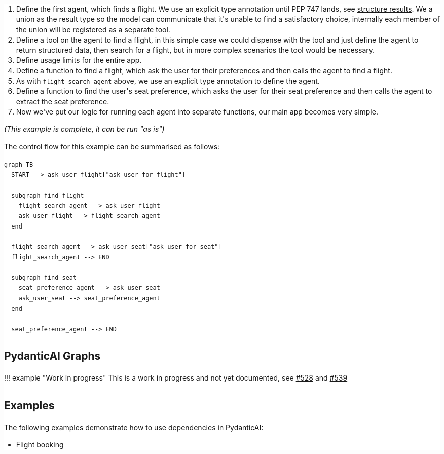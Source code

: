 1. Define the first agent, which finds a flight. We use an explicit type annotation until PEP 747 lands, see [structure results](results.md#structured-result-validation). We a union as the result type so the model can communicate that it's unable to find a satisfactory choice, internally each member of the union will be registered as a separate tool.
2. Define a tool on the agent to find a flight, in this simple case we could dispense with the tool and just define the agent to return structured data, then search for a flight, but in more complex scenarios the tool would be necessary.
3. Define usage limits for the entire app.
4. Define a function to find a flight, which ask the user for their preferences and then calls the agent to find a flight.
5. As with `flight_search_agent` above, we use an explicit type annotation to define the agent.
6. Define a function to find the user's seat preference, which asks the user for their seat preference and then calls the agent to extract the seat preference.
7. Now we've put our logic for running each agent into separate functions, our main app becomes very simple.

_(This example is complete, it can be run "as is")_

The control flow for this example can be summarised as follows:

```mermaid
graph TB
  START --> ask_user_flight["ask user for flight"]

  subgraph find_flight
    flight_search_agent --> ask_user_flight
    ask_user_flight --> flight_search_agent
  end

  flight_search_agent --> ask_user_seat["ask user for seat"]
  flight_search_agent --> END

  subgraph find_seat
    seat_preference_agent --> ask_user_seat
    ask_user_seat --> seat_preference_agent
  end

  seat_preference_agent --> END
```

## PydanticAI Graphs

!!! example "Work in progress"
    This is a work in progress and not yet documented, see [#528](https://github.com/pydantic/pydantic-ai/issues/528) and [#539](https://github.com/pydantic/pydantic-ai/issues/539)

## Examples

The following examples demonstrate how to use dependencies in PydanticAI:

- [Flight booking](examples/flight-booking.md)
